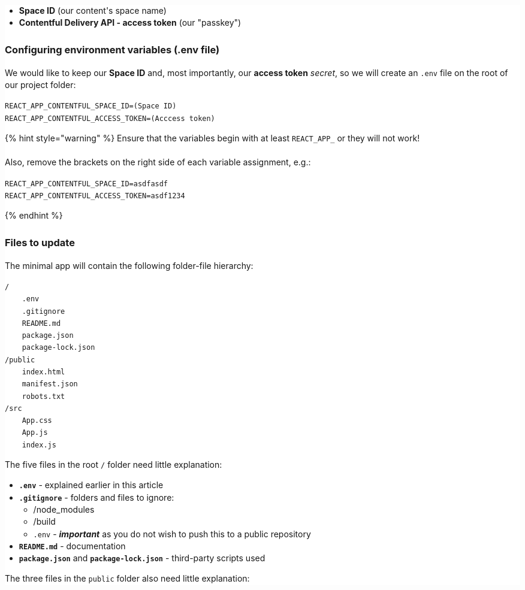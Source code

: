 * **Space ID** (our content's space name)
* **Contentful Delivery API - access token** (our "passkey")

### Configuring environment variables (.env file)

We would like to keep our **Space ID** and, most importantly, our **access token** _secret_, so we will create an `.env` file on the root of our project folder:

```
REACT_APP_CONTENTFUL_SPACE_ID=(Space ID)
REACT_APP_CONTENTFUL_ACCESS_TOKEN=(Acccess token)
```

{% hint style="warning" %}
Ensure that the variables begin with at least `REACT_APP_` or they will not work! \
\
Also, remove the brackets on the right side of each variable assignment, e.g.:

```
REACT_APP_CONTENTFUL_SPACE_ID=asdfasdf
REACT_APP_CONTENTFUL_ACCESS_TOKEN=asdf1234
```
{% endhint %}

### Files to update

The minimal app will contain the following folder-file hierarchy:

```
/
    .env
    .gitignore
    README.md
    package.json
    package-lock.json
/public
    index.html
    manifest.json
    robots.txt
/src
    App.css
    App.js
    index.js
```

The five files in the root `/` folder need little explanation:

* **`.env`** - explained earlier in this article
* **`.gitignore`** - folders and files to ignore:
  * /node\_modules
  * /build
  * `.env` - _**important**_ as you do not wish to push this to a public repository
* **`README.md`** - documentation
* **`package.json`** and **`package-lock.json`** - third-party scripts used

The three files in the `public` folder also need little explanation:
